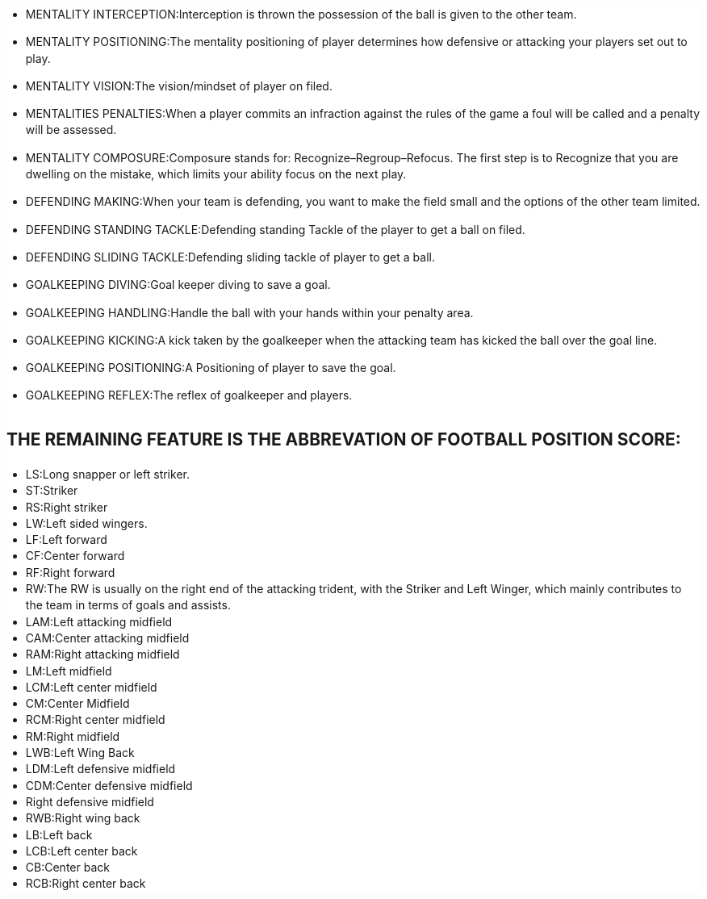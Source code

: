 * MENTALITY INTERCEPTION:Interception is thrown the possession of the ball is given to the other team.

* MENTALITY POSITIONING:The mentality positioning of player determines how defensive or attacking your players set out to play.

* MENTALITY VISION:The vision/mindset of player on filed.

* MENTALITIES PENALTIES:When a player commits an infraction against the rules of the game a foul will be called and a penalty will be assessed.

* MENTALITY COMPOSURE:Composure stands for: Recognize–Regroup–Refocus. The first step is to Recognize that you are dwelling on the mistake, which limits your ability focus on the next play.

* DEFENDING MAKING:When your team is defending, you want to make the field small and the options of the other team limited.

* DEFENDING STANDING TACKLE:Defending standing Tackle of the player to get a ball on filed.

* DEFENDING SLIDING TACKLE:Defending sliding tackle of player to get a ball.

* GOALKEEPING DIVING:Goal keeper diving to save a goal.

* GOALKEEPING HANDLING:Handle the ball with your hands within your penalty area.

* GOALKEEPING KICKING:A kick taken by the goalkeeper when the attacking team has kicked the ball over the goal line.

* GOALKEEPING POSITIONING:A Positioning of player to save the goal.

* GOALKEEPING REFLEX:The reflex of goalkeeper and players.

## THE REMAINING FEATURE IS THE ABBREVATION OF FOOTBALL POSITION SCORE:
* LS:Long snapper or left striker.
* ST:Striker
* RS:Right striker
* LW:Left sided wingers.
* LF:Left forward
* CF:Center forward
* RF:Right forward
* RW:The RW is usually on the right end of the attacking trident, with the Striker and Left Winger, which mainly contributes to the team in terms of goals and assists.
* LAM:Left attacking midfield
* CAM:Center attacking midfield
* RAM:Right attacking midfield
* LM:Left midfield
* LCM:Left center midfield
* CM:Center Midfield
* RCM:Right center midfield
* RM:Right midfield
* LWB:Left Wing Back
* LDM:Left defensive midfield
* CDM:Center defensive midfield
* Right defensive midfield
* RWB:Right wing back
* LB:Left back
* LCB:Left center back
* CB:Center back
* RCB:Right center back
